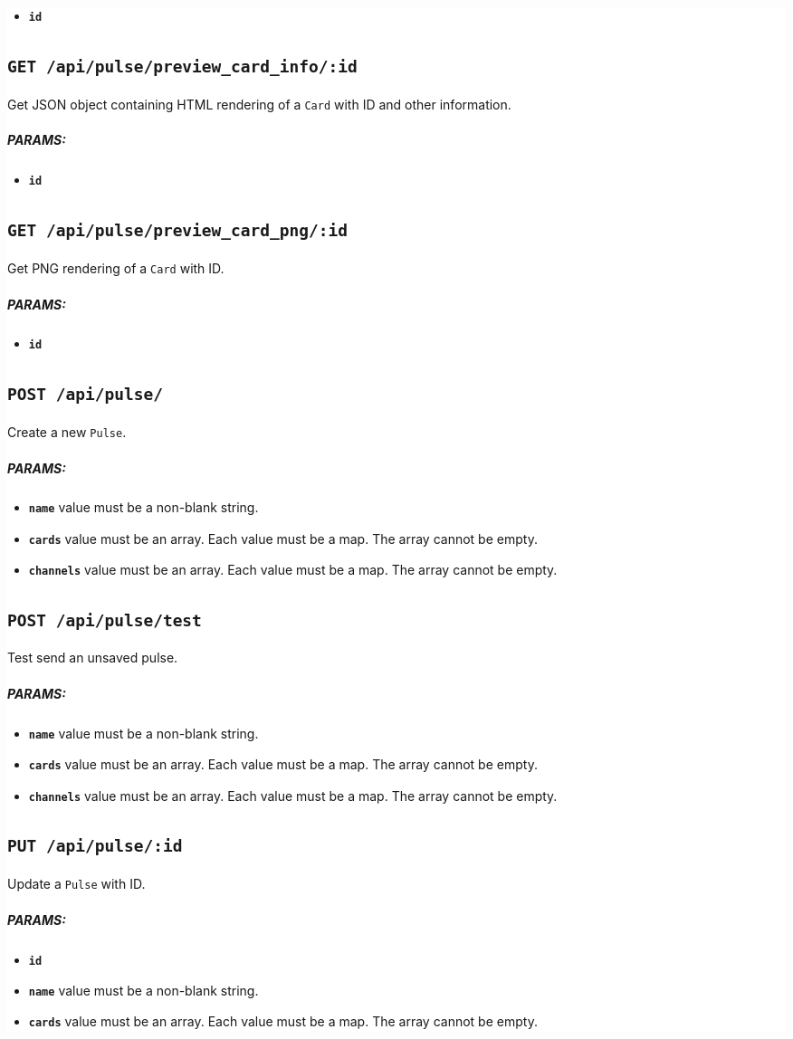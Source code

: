 *  **`id`** 


## `GET /api/pulse/preview_card_info/:id`

Get JSON object containing HTML rendering of a `Card` with ID and other information.

##### PARAMS:

*  **`id`** 


## `GET /api/pulse/preview_card_png/:id`

Get PNG rendering of a `Card` with ID.

##### PARAMS:

*  **`id`** 


## `POST /api/pulse/`

Create a new `Pulse`.

##### PARAMS:

*  **`name`** value must be a non-blank string.

*  **`cards`** value must be an array. Each value must be a map. The array cannot be empty.

*  **`channels`** value must be an array. Each value must be a map. The array cannot be empty.


## `POST /api/pulse/test`

Test send an unsaved pulse.

##### PARAMS:

*  **`name`** value must be a non-blank string.

*  **`cards`** value must be an array. Each value must be a map. The array cannot be empty.

*  **`channels`** value must be an array. Each value must be a map. The array cannot be empty.


## `PUT /api/pulse/:id`

Update a `Pulse` with ID.

##### PARAMS:

*  **`id`** 

*  **`name`** value must be a non-blank string.

*  **`cards`** value must be an array. Each value must be a map. The array cannot be empty.
